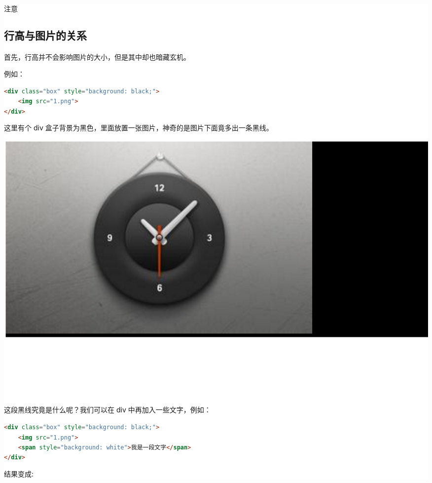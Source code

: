 注意

## 行高与图片的关系

首先，行高并不会影响图片的大小，但是其中却也暗藏玄机。

例如：

```html
<div class="box" style="background: black;">
    <img src="1.png">
</div>
```

这里有个 div 盒子背景为黑色，里面放置一张图片，神奇的是图片下面竟多出一条黑线。

![](/assets/2016-03-16-css-line-height/10.png)

这段黑线究竟是什么呢？我们可以在 div 中再加入一些文字，例如：

```html
<div class="box" style="background: black;">
    <img src="1.png">
    <span style="background: white">我是一段文字</span>
</div>
```

结果变成:
